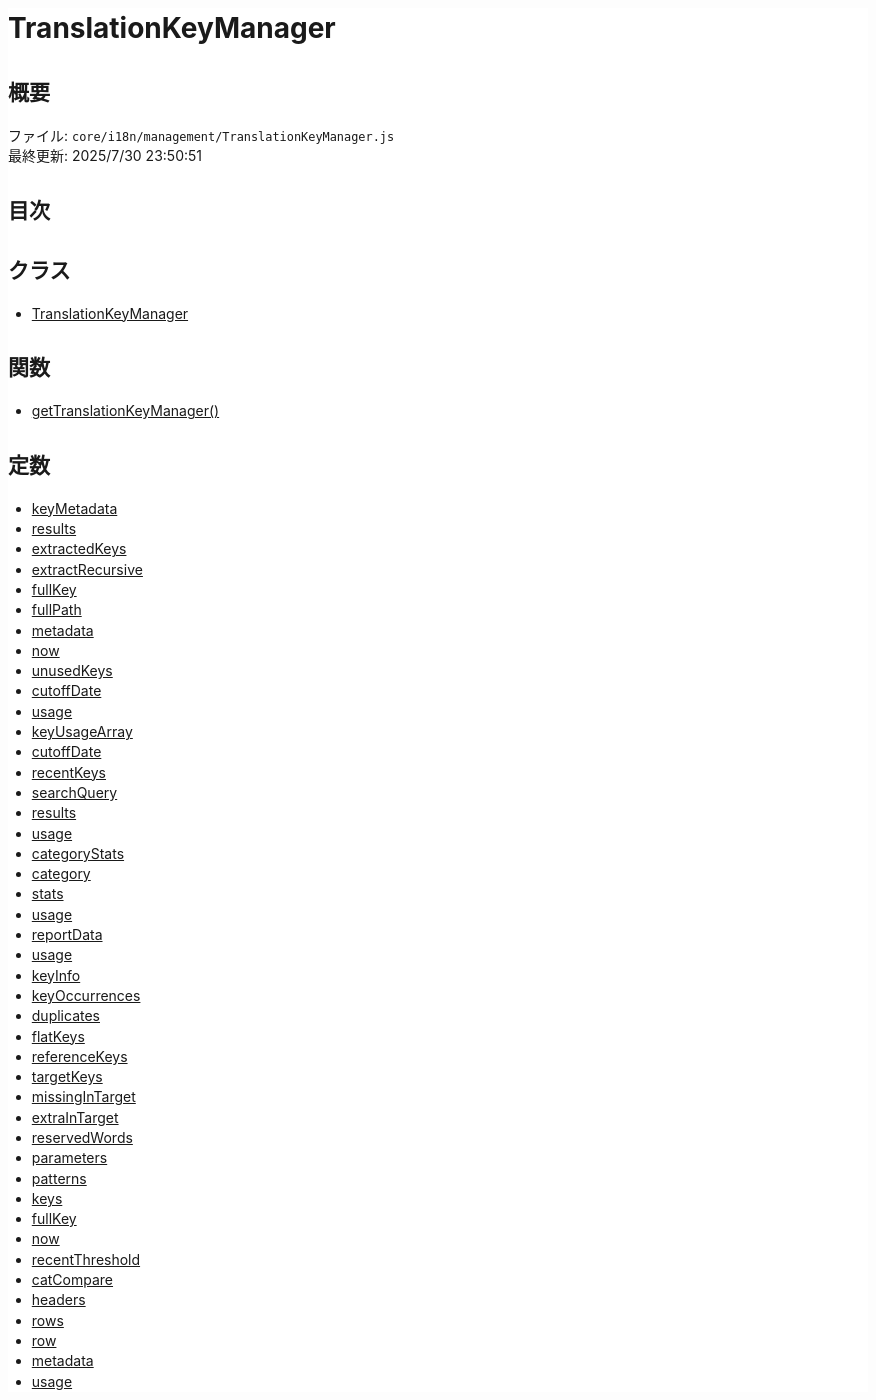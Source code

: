 # TranslationKeyManager

## 概要

ファイル: `core/i18n/management/TranslationKeyManager.js`  
最終更新: 2025/7/30 23:50:51

## 目次

## クラス
- [TranslationKeyManager](#translationkeymanager)
## 関数
- [getTranslationKeyManager()](#gettranslationkeymanager)
## 定数
- [keyMetadata](#keymetadata)
- [results](#results)
- [extractedKeys](#extractedkeys)
- [extractRecursive](#extractrecursive)
- [fullKey](#fullkey)
- [fullPath](#fullpath)
- [metadata](#metadata)
- [now](#now)
- [unusedKeys](#unusedkeys)
- [cutoffDate](#cutoffdate)
- [usage](#usage)
- [keyUsageArray](#keyusagearray)
- [cutoffDate](#cutoffdate)
- [recentKeys](#recentkeys)
- [searchQuery](#searchquery)
- [results](#results)
- [usage](#usage)
- [categoryStats](#categorystats)
- [category](#category)
- [stats](#stats)
- [usage](#usage)
- [reportData](#reportdata)
- [usage](#usage)
- [keyInfo](#keyinfo)
- [keyOccurrences](#keyoccurrences)
- [duplicates](#duplicates)
- [flatKeys](#flatkeys)
- [referenceKeys](#referencekeys)
- [targetKeys](#targetkeys)
- [missingInTarget](#missingintarget)
- [extraInTarget](#extraintarget)
- [reservedWords](#reservedwords)
- [parameters](#parameters)
- [patterns](#patterns)
- [keys](#keys)
- [fullKey](#fullkey)
- [now](#now)
- [recentThreshold](#recentthreshold)
- [catCompare](#catcompare)
- [headers](#headers)
- [rows](#rows)
- [row](#row)
- [metadata](#metadata)
- [usage](#usage)

